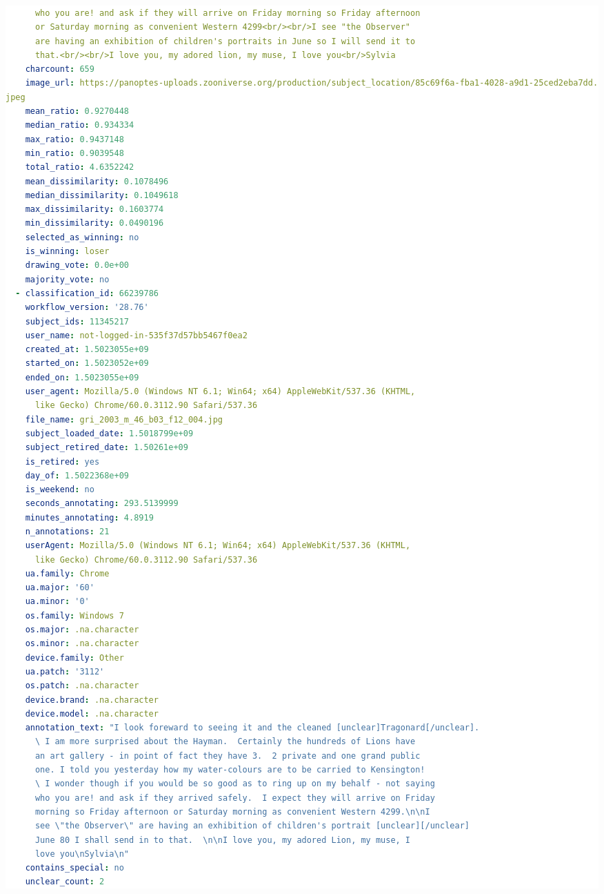 ```yaml
      who you are! and ask if they will arrive on Friday morning so Friday afternoon
      or Saturday morning as convenient Western 4299<br/><br/>I see "the Observer"
      are having an exhibition of children's portraits in June so I will send it to
      that.<br/><br/>I love you, my adored lion, my muse, I love you<br/>Sylvia
    charcount: 659
    image_url: https://panoptes-uploads.zooniverse.org/production/subject_location/85c69f6a-fba1-4028-a9d1-25ced2eba7dd.jpeg
    mean_ratio: 0.9270448
    median_ratio: 0.934334
    max_ratio: 0.9437148
    min_ratio: 0.9039548
    total_ratio: 4.6352242
    mean_dissimilarity: 0.1078496
    median_dissimilarity: 0.1049618
    max_dissimilarity: 0.1603774
    min_dissimilarity: 0.0490196
    selected_as_winning: no
    is_winning: loser
    drawing_vote: 0.0e+00
    majority_vote: no
  - classification_id: 66239786
    workflow_version: '28.76'
    subject_ids: 11345217
    user_name: not-logged-in-535f37d57bb5467f0ea2
    created_at: 1.5023055e+09
    started_on: 1.5023052e+09
    ended_on: 1.5023055e+09
    user_agent: Mozilla/5.0 (Windows NT 6.1; Win64; x64) AppleWebKit/537.36 (KHTML,
      like Gecko) Chrome/60.0.3112.90 Safari/537.36
    file_name: gri_2003_m_46_b03_f12_004.jpg
    subject_loaded_date: 1.5018799e+09
    subject_retired_date: 1.50261e+09
    is_retired: yes
    day_of: 1.5022368e+09
    is_weekend: no
    seconds_annotating: 293.5139999
    minutes_annotating: 4.8919
    n_annotations: 21
    userAgent: Mozilla/5.0 (Windows NT 6.1; Win64; x64) AppleWebKit/537.36 (KHTML,
      like Gecko) Chrome/60.0.3112.90 Safari/537.36
    ua.family: Chrome
    ua.major: '60'
    ua.minor: '0'
    os.family: Windows 7
    os.major: .na.character
    os.minor: .na.character
    device.family: Other
    ua.patch: '3112'
    os.patch: .na.character
    device.brand: .na.character
    device.model: .na.character
    annotation_text: "I look foreward to seeing it and the cleaned [unclear]Tragonard[/unclear].
      \ I am more surprised about the Hayman.  Certainly the hundreds of Lions have
      an art gallery - in point of fact they have 3.  2 private and one grand public
      one. I told you yesterday how my water-colours are to be carried to Kensington!
      \ I wonder though if you would be so good as to ring up on my behalf - not saying
      who you are! and ask if they arrived safely.  I expect they will arrive on Friday
      morning so Friday afternoon or Saturday morning as convenient Western 4299.\n\nI
      see \"the Observer\" are having an exhibition of children's portrait [unclear][/unclear]
      June 80 I shall send in to that.  \n\nI love you, my adored Lion, my muse, I
      love you\nSylvia\n"
    contains_special: no
    unclear_count: 2
```